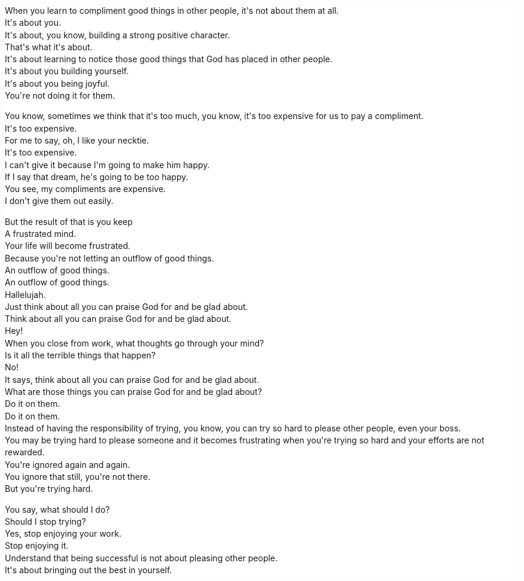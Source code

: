 When you learn to compliment good things in other people, it's not about them at all.  
It's about you.  
It's about, you know, building a strong positive character.  
That's what it's about.  
 It's about learning to notice those good things that God has placed in other people.  
It's about you building yourself.  
It's about you being joyful.  
You're not doing it for them.  


  
You know, sometimes we think that it's too much, you know, it's too expensive for us to pay a compliment.  
It's too expensive.  
 For me to say, oh, I like your necktie.  
It's too expensive.  
I can't give it because I'm going to make him happy.  
If I say that dream, he's going to be too happy.  
You see, my compliments are expensive.  
I don't give them out easily.  


  
But the result of that is you keep  
 A frustrated mind.  
Your life will become frustrated.  
Because you're not letting an outflow of good things.  
An outflow of good things.  
An outflow of good things.  
Hallelujah.  
Just think about all you can praise God for and be glad about.  
Think about all you can praise God for and be glad about.  
 Hey!  
When you close from work, what thoughts go through your mind?  
Is it all the terrible things that happen?  
No!  
It says, think about all you can praise God for and be glad about.  
What are those things you can praise God for and be glad about?  
Do it on them.  
Do it on them.  
Instead of having the responsibility of trying, you know, you can try so hard to please other people, even your boss.  
 You may be trying hard to please someone and it becomes frustrating when you're trying so hard and your efforts are not rewarded.  
You're ignored again and again.  
You ignore that still, you're not there.  
But you're trying hard.  


  
You say, what should I do?  
Should I stop trying?  
 Yes, stop enjoying your work.  
Stop enjoying it.  
Understand that being successful is not about pleasing other people.  
It's about bringing out the best in yourself.  
